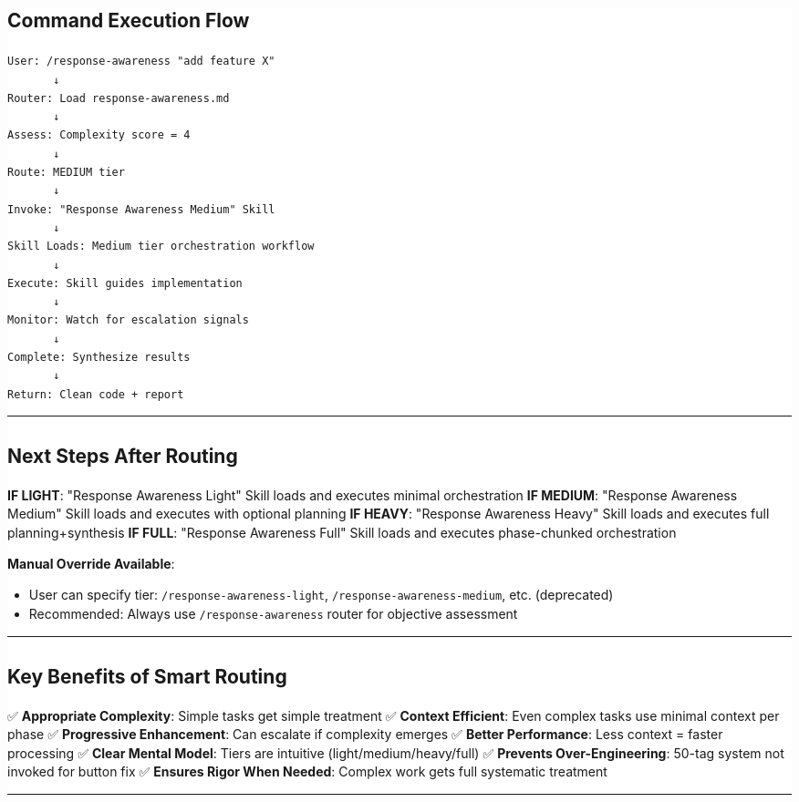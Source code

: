 
## Command Execution Flow

```
User: /response-awareness "add feature X"
       ↓
Router: Load response-awareness.md
       ↓
Assess: Complexity score = 4
       ↓
Route: MEDIUM tier
       ↓
Invoke: "Response Awareness Medium" Skill
       ↓
Skill Loads: Medium tier orchestration workflow
       ↓
Execute: Skill guides implementation
       ↓
Monitor: Watch for escalation signals
       ↓
Complete: Synthesize results
       ↓
Return: Clean code + report
```

---

## Next Steps After Routing

**IF LIGHT**: "Response Awareness Light" Skill loads and executes minimal orchestration
**IF MEDIUM**: "Response Awareness Medium" Skill loads and executes with optional planning
**IF HEAVY**: "Response Awareness Heavy" Skill loads and executes full planning+synthesis
**IF FULL**: "Response Awareness Full" Skill loads and executes phase-chunked orchestration

**Manual Override Available**:
- User can specify tier: `/response-awareness-light`, `/response-awareness-medium`, etc. (deprecated)
- Recommended: Always use `/response-awareness` router for objective assessment

---

## Key Benefits of Smart Routing

✅ **Appropriate Complexity**: Simple tasks get simple treatment
✅ **Context Efficient**: Even complex tasks use minimal context per phase
✅ **Progressive Enhancement**: Can escalate if complexity emerges
✅ **Better Performance**: Less context = faster processing
✅ **Clear Mental Model**: Tiers are intuitive (light/medium/heavy/full)
✅ **Prevents Over-Engineering**: 50-tag system not invoked for button fix
✅ **Ensures Rigor When Needed**: Complex work gets full systematic treatment

---
